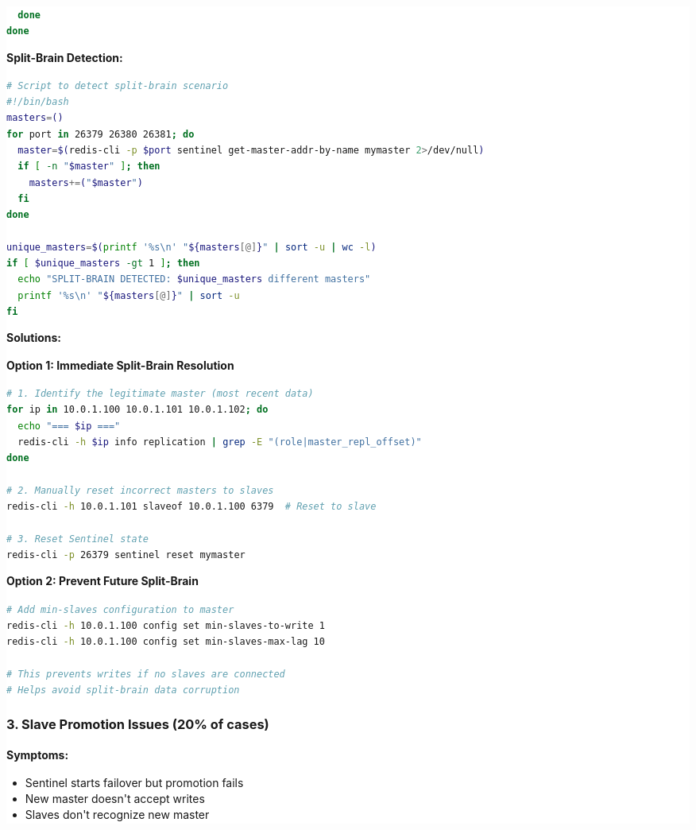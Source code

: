 ```bash
  done
done
```

**Split-Brain Detection:**
```bash
# Script to detect split-brain scenario
#!/bin/bash
masters=()
for port in 26379 26380 26381; do
  master=$(redis-cli -p $port sentinel get-master-addr-by-name mymaster 2>/dev/null)
  if [ -n "$master" ]; then
    masters+=("$master")
  fi
done

unique_masters=$(printf '%s\n' "${masters[@]}" | sort -u | wc -l)
if [ $unique_masters -gt 1 ]; then
  echo "SPLIT-BRAIN DETECTED: $unique_masters different masters"
  printf '%s\n' "${masters[@]}" | sort -u
fi
```

**Solutions:**

**Option 1: Immediate Split-Brain Resolution**
```bash
# 1. Identify the legitimate master (most recent data)
for ip in 10.0.1.100 10.0.1.101 10.0.1.102; do
  echo "=== $ip ==="
  redis-cli -h $ip info replication | grep -E "(role|master_repl_offset)"
done

# 2. Manually reset incorrect masters to slaves
redis-cli -h 10.0.1.101 slaveof 10.0.1.100 6379  # Reset to slave

# 3. Reset Sentinel state
redis-cli -p 26379 sentinel reset mymaster
```

**Option 2: Prevent Future Split-Brain**
```bash
# Add min-slaves configuration to master
redis-cli -h 10.0.1.100 config set min-slaves-to-write 1
redis-cli -h 10.0.1.100 config set min-slaves-max-lag 10

# This prevents writes if no slaves are connected
# Helps avoid split-brain data corruption
```

### 3. Slave Promotion Issues (20% of cases)

**Symptoms:**
- Sentinel starts failover but promotion fails
- New master doesn't accept writes
- Slaves don't recognize new master
